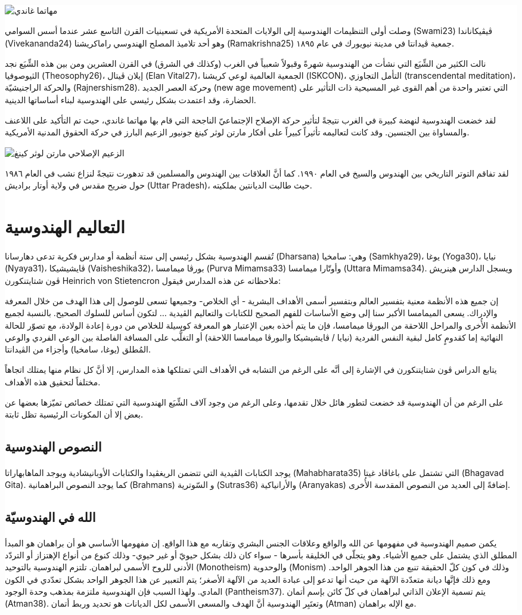 ![مهاتما غاندي](hinduism/Mahatma-Gandhi,_studio,_1931.jpg)

وصلت أولى التنظيمات الهندوسية إلى الولايات المتحدة الأمريكية في تسعينيات القرن التاسع عشر عندما أسس السوامي (Swami23) ڤيڤيكاناندا (Vivekananda24) وهو أحد تلاميذ المصلح الهندوسي راماكريشنا (Ramakrishna25) جمعية ڤيدانتا في مدينة نيويورك في عام ١٨٩٥.

نالت الكثير من الشِّيَع التي نشأت من الهندوسية شهرةً وقبولاً شعبياً في الغرب (وكذلك في الشرق) في القرن العشرين ومن بين هذه الشِّيَع نجد الثيوصوفيا (Theosophy26)، إيلان ڤيتال (Elan Vital27)، الجمعية العالمية لوعي كريشنا (ISKCON)، التأمل التجاوزي (transcendental meditation)، والحركة الراجنيشيّة (Rajnershism28). وحركة العصر الجديد (new age movement) التي تعتبر واحدة من أهم القوى غير المسيحية ذات التأثير على الحضارة، وقد اعتمدت بشكل رئيسي على الهندوسية لبناء أساساتها الدينية.

لقد خضعت الهندوسية لنهضة كبيرة في الغرب نتيجةً لتأثير حركة الإصلاح الإجتماعيّ الناجحة التي قام بها مهاتما غاندي، حيث تم التأكيد على اللاعنف والمساواة بين الجنسين. وقد كانت لتعاليمه تأثيراً كبيراً على أفكار مارتن لوثر كينغ جونيور الزعيم البارز في حركة الحقوق المدنية الأمريكية.

![الزعيم الإصلاحي مارتن لوثر كينغ](hinduism/Martin_Luther_King,_Jr..jpg?position=left)

لقد تفاقم التوتر التاريخي بين الهندوس والسيخ في العام ١٩٩٠. كما أنَّ العلاقات بين الهندوس والمسلمين قد تدهورت نتيجةً لنزاع نشب في العام ١٩٨٦ حول ضريح مقدس في ولاية أوتار براديش (Uttar Pradesh)، حيث طالبت الديانتين بملكيته.

# **التعاليم الهندوسية**

تُقسم الهندوسية بشكل رئيسي إلى ستة أنظمة أو مدارس فكرية تدعى دهارسانا (Dharsana) وهي: سامخيا (Samkhya29)، يوغا (Yoga30)، نيايا (Nyaya31)، ڤايشيشيكا (Vaisheshika32)، بورڤا ميمامسا (Purva Mimamsa33) وأوتّارا ميمامسا (Uttara Mimamsa34). ويسجل الدارس هينريش ڤون شتايتنكورن Heinrich von Stietencron ملاحظاته عن هذه المدارس فيقول:

إن جميع هذه الأنظمة معنية بتفسير العالم وبتفسير أسمى الأهداف البشرية - أي الخلاص- وجميعها تسعى للوصول إلى هذا الهدف من خلال المعرفة والإدراك. يسعى الميمامسا الأكبر سنا إلى وضع الأساسات للفهم الصحيح للكتابات والتعاليم الڤيدية … لتكون أساس للسلوك الصحيح. بالنسبة لجميع الأنظمة الأُخرى والمراحل اللاحقة من البورڤا ميمامسا، فإن ما يتم أخذه بعين الإعتبار هو المعرفة كوسيلة للخلاص من دورة إعادة الولادة، مع تصوّر للحالة النهائية إما كقدومٍ كامل لبقية النفس الفردية (نيايا / ڤايشيشيكا والبورڤا ميمامسا اللاحقة) أو التغلُّب على المسافة الفاصلة بين الوعي الفردي والوعي المُطلق (يوغا، سامخيا) وأجزاء من الڤيدانتا.

يتابع الدراس ڤون شتايتنكورن في الإشارة إلى أنَّه على الرغم من التشابه في الأهداف التي تمتلكها هذه المدارس، إلا أنَّ كل نظام منها يمتلك اتجاهاً مختلفاً لتحقيق هذه الأهداف.

على الرغم من أن الهندوسية قد خضعت لتطور هائل خلال تقدمها، وعلى الرغم من وجود آلاف الشِّيَع الهندوسية التي تمتلك خصائص تميّزها بعضها عن بعض إلا أن المكونات الرئيسية تظل ثابتة.

## **النصوص الهندوسية**

يوجد الكتابات الڤيدية التي تتضمن الريغڤيدا والكتابات الأوبانيشادية ويوجد الماهابهاراتا (Mahabharata35) التي تشتمل على باغاڤاد غيتا (Bhagavad Gita). كما يوجد النصوص البراهمانية (Brahmans) و السّوترية (Sutras36) والأرانياكية (Aranyakas) إضافةً إلى العديد من النصوص المقدسة الأُخرى.

## **الله في الهندوسيّة**

يكمن صميم الهندوسية في مفهومها عن الله والواقع وعلاقات الجنس البشري وتقاربه مع هذا الواقع. إن مفهومها الأساسي هو أن براهمان هو المبدأ المطلق الذي يشتمل على جميع الأشياء. وهو يتجلّى في الخليقة بأسرها - سواء كان ذلك بشكل حيويّ أو غير حيوي- وذلك كنوع من أنواع الإهتزاز أو التردّد الأدنى للروح الأسمى لبراهمان. تلتزم الهندوسية بالتوحيد (Monotheism) والوحدوية (Monism) وذلك في كون كلّ الحقيقة تنبع من هذا الجوهر الواحد. ومع ذلك فإنَّها ديانة متعدّدة الآلهة من حيث أنها تدعو إلى عبادة العديد من الآلهة الأصغر؛ يتم التعبير عن هذا الجوهر الواحد بشكل تعدّدي في الكون المادي. ولهذا السبب فإن الهندوسية ملتزمة بمذهب وحدة الوجود (Pantheism37). يتم تسمية الإعلان الذاتي لبراهمان في كلّ كائن بإسم أتمان (Atman38). وتعتَبِر الهندوسية أنَّ الهدف والمسعى الأسمى لكل الديانات هو تحديد وربط أتمان (Atman) مع الإله براهمان.
